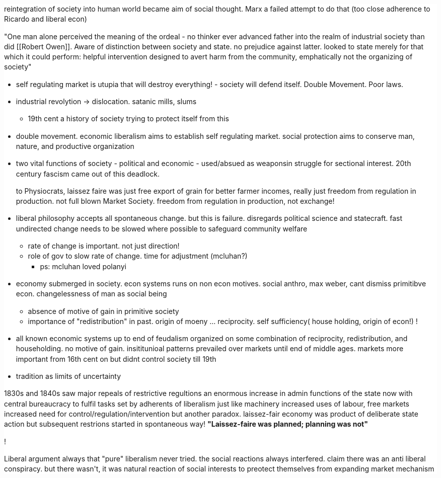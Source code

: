 reintegration of society into human world became aim of social thought. Marx a
failed attempt to do that (too close adherence to Ricardo and liberal econ)

"One man alone perceived the meaning of the ordeal - no thinker ever advanced
father into the realm of industrial society than did [[Robert Owen]]. Aware of
distinction between society and state. no prejudice against latter. looked to
state merely for that which it could perform: helpful intervention designed to
avert harm from the community, emphatically not the organizing of society"

- self regulating market is utupia that will destroy everything! - society will
  defend itself. Double Movement. Poor laws.
- industrial revolytion -> dislocation. satanic mills, slums
    - 19th cent a history of society trying to protect itself from this
- double movement. economic liberalism aims to establish self regulating market.
  social protection aims to conserve man, nature, and productive organization
- two vital functions of society - political and economic - used/absued as
  weaponsin struggle for sectional interest. 20th century fascism came out of
  this deadlock.


  to Physiocrats, laissez faire was just free export of grain for better farmer
  incomes, really just freedom from regulation in production. not full blown
  Market Society. freedom from regulation in production, not exchange!


- liberal philosophy accepts all spontaneous change. but this is failure. disregards political science and statecraft. fast undirected change needs to be slowed where possible to safeguard community welfare
    - rate of change is important. not just direction!
    - role of gov to slow rate of change. time for adjustment (mcluhan?)
        - ps: mcluhan loved polanyi

- economy submerged in society. econ systems runs on non econ motives. social
  anthro, max weber, cant dismiss primitibve econ. changelessness of man as social being
    - absence of motive of gain in primitive society
    - importance of "redistribution" in past. origin of moeny ... reciprocity.
      self sufficiency( house holding, origin of econ!) !
- all known economic systems up to end of feudalism organized on some combination
of reciprocity, redistribution, and householding. no motive of gain.
insititunioal patterns prevailed over markets until end of middle ages. markets
more important from 16th cent on but didnt control society till 19th
- tradition as limits of uncertainty


1830s and 1840s saw major repeals of restrictive regultions an enormous increase
in admin functions of the state now with central bureaucracy to fulfil tasks set
by adherents of liberalism
just like machinery increased uses of labour, free markets increased need for
control/regulation/intervention
but another paradox. laissez-fair economy was product of deliberate state action
but subsequent restrions started in spontaneous way! **__"Laissez-faire was
planned; planning was not"__**

!

Liberal argument always that "pure" liberalism never tried. the social reactions
always interfered. claim there was an anti liberal conspiracy. but there wasn't,
it was natural reaction of social interests to preotect themselves from
expanding market mechanism
